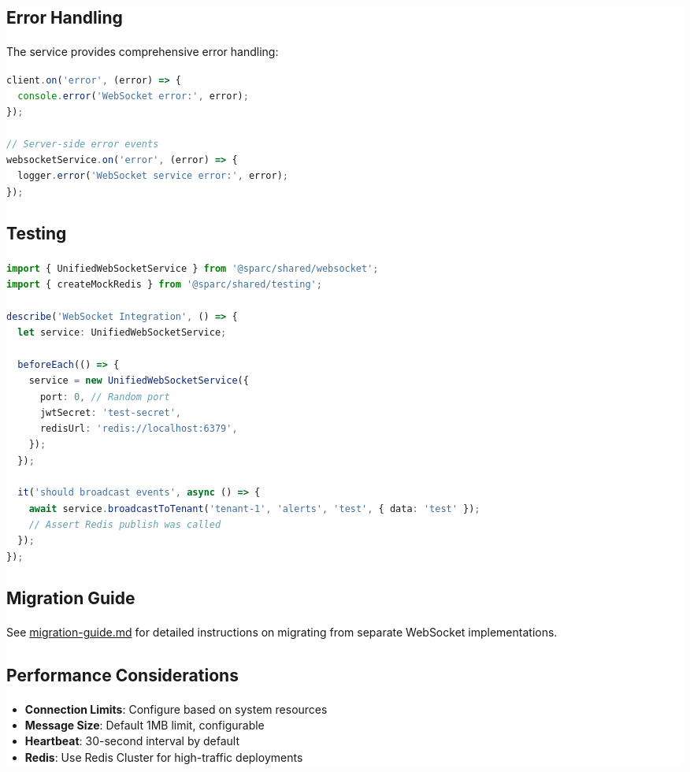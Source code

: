 ```typescript
```

## Error Handling

The service provides comprehensive error handling:

```typescript
client.on('error', (error) => {
  console.error('WebSocket error:', error);
});

// Server-side error events
websocketService.on('error', (error) => {
  logger.error('WebSocket service error:', error);
});
```

## Testing

```typescript
import { UnifiedWebSocketService } from '@sparc/shared/websocket';
import { createMockRedis } from '@sparc/shared/testing';

describe('WebSocket Integration', () => {
  let service: UnifiedWebSocketService;

  beforeEach(() => {
    service = new UnifiedWebSocketService({
      port: 0, // Random port
      jwtSecret: 'test-secret',
      redisUrl: 'redis://localhost:6379',
    });
  });

  it('should broadcast events', async () => {
    await service.broadcastToTenant('tenant-1', 'alerts', 'test', { data: 'test' });
    // Assert Redis publish was called
  });
});
```

## Migration Guide

See [migration-guide.md](./migration-guide.md) for detailed instructions on migrating from separate WebSocket implementations.

## Performance Considerations

- **Connection Limits**: Configure based on system resources
- **Message Size**: Default 1MB limit, configurable
- **Heartbeat**: 30-second interval by default
- **Redis**: Use Redis Cluster for high-traffic deployments
